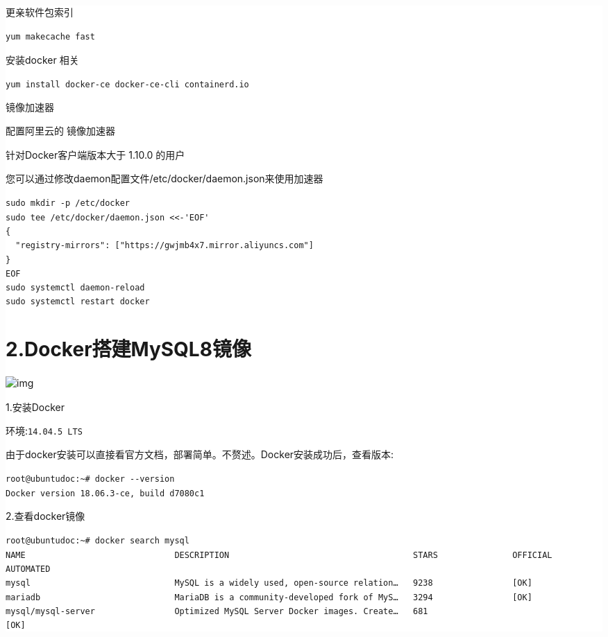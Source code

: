 更亲软件包索引

```
yum makecache fast
```

安装docker 相关

```shell
yum install docker-ce docker-ce-cli containerd.io
```

镜像加速器

配置阿里云的 镜像加速器

针对Docker客户端版本大于 1.10.0 的用户

您可以通过修改daemon配置文件/etc/docker/daemon.json来使用加速器

```shell
sudo mkdir -p /etc/docker
sudo tee /etc/docker/daemon.json <<-'EOF'
{
  "registry-mirrors": ["https://gwjmb4x7.mirror.aliyuncs.com"]
}
EOF
sudo systemctl daemon-reload
sudo systemctl restart docker
```



# 2.Docker搭建MySQL8镜像

![img](https://timgsa.baidu.com/timg?image&quality=80&size=b9999_10000&sec=1598591773398&di=cd59a2220356735341319a638cd70569&imgtype=0&src=http%3A%2F%2Fdingyue.nosdn.127.net%2Fp%3D5RUpVvb55sjwopuRJLfA05pPbkS6DVGwL1M3yZ1ASe71536287396404.jpg)

1.安装Docker

环境:`14.04.5 LTS`

由于docker安装可以直接看官方文档，部署简单。不赘述。Docker安装成功后，查看版本:

```
root@ubuntudoc:~# docker --version
Docker version 18.06.3-ce, build d7080c1
```

2.查看docker镜像

```shell
root@ubuntudoc:~# docker search mysql
NAME                              DESCRIPTION                                     STARS               OFFICIAL            AUTOMATED
mysql                             MySQL is a widely used, open-source relation…   9238                [OK]                
mariadb                           MariaDB is a community-developed fork of MyS…   3294                [OK]                
mysql/mysql-server                Optimized MySQL Server Docker images. Create…   681                                     [OK]
```
